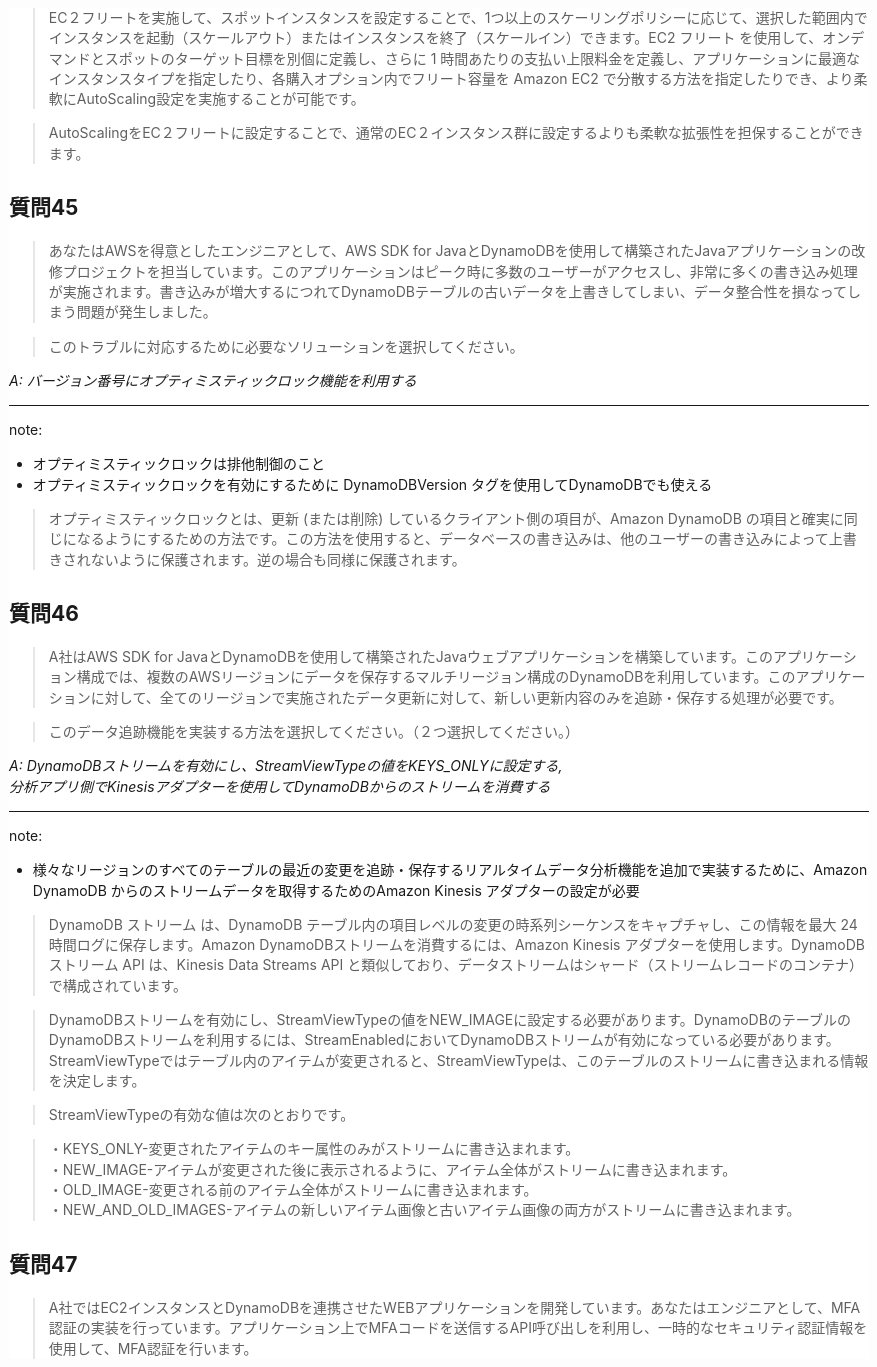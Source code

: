 >EC２フリートを実施して、スポットインスタンスを設定することで、1つ以上のスケーリングポリシーに応じて、選択した範囲内でインスタンスを起動（スケールアウト）またはインスタンスを終了（スケールイン）できます。EC2 フリート を使用して、オンデマンドとスポットのターゲット目標を別個に定義し、さらに 1 時間あたりの支払い上限料金を定義し、アプリケーションに最適なインスタンスタイプを指定したり、各購入オプション内でフリート容量を Amazon EC2 で分散する方法を指定したりでき、より柔軟にAutoScaling設定を実施することが可能です。

>AutoScalingをEC２フリートに設定することで、通常のEC２インスタンス群に設定するよりも柔軟な拡張性を担保することができます。 

## 質問45
>あなたはAWSを得意としたエンジニアとして、AWS SDK for JavaとDynamoDBを使用して構築されたJavaアプリケーションの改修プロジェクトを担当しています。このアプリケーションはピーク時に多数のユーザーがアクセスし、非常に多くの書き込み処理が実施されます。書き込みが増大するにつれてDynamoDBテーブルの古いデータを上書きしてしまい、データ整合性を損なってしまう問題が発生しました。

>このトラブルに対応するために必要なソリューションを選択してください。

*A: バージョン番号にオプティミスティックロック機能を利用する*

***
note:

* オプティミスティックロックは排他制御のこと
* オプティミスティックロックを有効にするために DynamoDBVersion タグを使用してDynamoDBでも使える

>オプティミスティックロックとは、更新 (または削除) しているクライアント側の項目が、Amazon DynamoDB の項目と確実に同じになるようにするための方法です。この方法を使用すると、データベースの書き込みは、他のユーザーの書き込みによって上書きされないように保護されます。逆の場合も同様に保護されます。

## 質問46
>A社はAWS SDK for JavaとDynamoDBを使用して構築されたJavaウェブアプリケーションを構築しています。このアプリケーション構成では、複数のAWSリージョンにデータを保存するマルチリージョン構成のDynamoDBを利用しています。このアプリケーションに対して、全てのリージョンで実施されたデータ更新に対して、新しい更新内容のみを追跡・保存する処理が必要です。

>このデータ追跡機能を実装する方法を選択してください。（２つ選択してください。）

*A: DynamoDBストリームを有効にし、StreamViewTypeの値をKEYS_ONLYに設定する,*<br>
*分析アプリ側でKinesisアダプターを使用してDynamoDBからのストリームを消費する*

***
note:

* 様々なリージョンのすべてのテーブルの最近の変更を追跡・保存するリアルタイムデータ分析機能を追加で実装するために、Amazon DynamoDB からのストリームデータを取得するためのAmazon Kinesis アダプターの設定が必要
>DynamoDB ストリーム は、DynamoDB テーブル内の項目レベルの変更の時系列シーケンスをキャプチャし、この情報を最大 24 時間ログに保存します。Amazon DynamoDBストリームを消費するには、Amazon Kinesis アダプターを使用します。DynamoDB ストリーム API は、Kinesis Data Streams API と類似しており、データストリームはシャード（ストリームレコードのコンテナ）で構成されています。

>DynamoDBストリームを有効にし、StreamViewTypeの値をNEW_IMAGEに設定する必要があります。DynamoDBのテーブルのDynamoDBストリームを利用するには、StreamEnabledにおいてDynamoDBストリームが有効になっている必要があります。StreamViewTypeではテーブル内のアイテムが変更されると、StreamViewTypeは、このテーブルのストリームに書き込まれる情報を決定します。

>StreamViewTypeの有効な値は次のとおりです。

>・KEYS_ONLY-変更されたアイテムのキー属性のみがストリームに書き込まれます。<br>
・NEW_IMAGE-アイテムが変更された後に表示されるように、アイテム全体がストリームに書き込まれます。<br>
・OLD_IMAGE-変更される前のアイテム全体がストリームに書き込まれます。<br>
・NEW_AND_OLD_IMAGES-アイテムの新しいアイテム画像と古いアイテム画像の両方がストリームに書き込まれます。 

## 質問47
>A社ではEC2インスタンスとDynamoDBを連携させたWEBアプリケーションを開発しています。あなたはエンジニアとして、MFA認証の実装を行っています。アプリケーション上でMFAコードを送信するAPI呼び出しを利用し、一時的なセキュリティ認証情報を使用して、MFA認証を行います。
